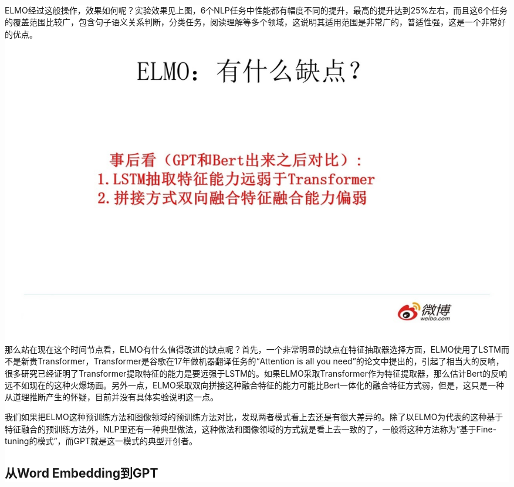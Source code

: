 ELMO经过这般操作，效果如何呢？实验效果见上图，6个NLP任务中性能都有幅度不同的提升，最高的提升达到25%左右，而且这6个任务的覆盖范围比较广，包含句子语义关系判断，分类任务，阅读理解等多个领域，这说明其适用范围是非常广的，普适性强，这是一个非常好的优点。

![](../../../.gitbook/assets/v2-50c143b95e2d566d99d97be02834c447_r%20%281%29.jpg)

那么站在现在这个时间节点看，ELMO有什么值得改进的缺点呢？首先，一个非常明显的缺点在特征抽取器选择方面，ELMO使用了LSTM而不是新贵Transformer，Transformer是谷歌在17年做机器翻译任务的“Attention is all you need”的论文中提出的，引起了相当大的反响，很多研究已经证明了Transformer提取特征的能力是要远强于LSTM的。如果ELMO采取Transformer作为特征提取器，那么估计Bert的反响远不如现在的这种火爆场面。另外一点，ELMO采取双向拼接这种融合特征的能力可能比Bert一体化的融合特征方式弱，但是，这只是一种从道理推断产生的怀疑，目前并没有具体实验说明这一点。

我们如果把ELMO这种预训练方法和图像领域的预训练方法对比，发现两者模式看上去还是有很大差异的。除了以ELMO为代表的这种基于特征融合的预训练方法外，NLP里还有一种典型做法，这种做法和图像领域的方式就是看上去一致的了，一般将这种方法称为“基于Fine-tuning的模式”，而GPT就是这一模式的典型开创者。

## **从Word Embedding到GPT**
